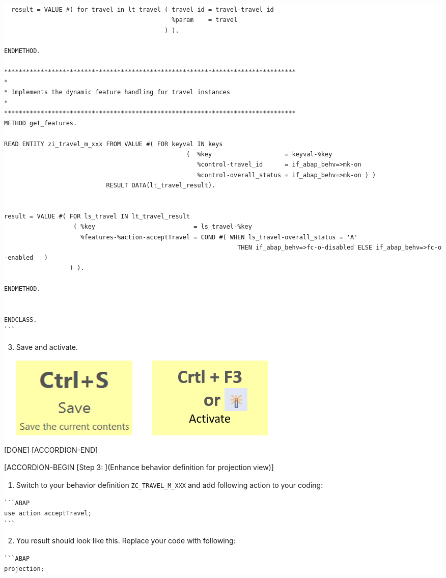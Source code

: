       result = VALUE #( for travel in lt_travel ( travel_id = travel-travel_id
                                                  %param    = travel
                                                ) ).

    ENDMETHOD.

    ********************************************************************************
    *
    * Implements the dynamic feature handling for travel instances
    *
    ********************************************************************************
    METHOD get_features.

    READ ENTITY zi_travel_m_xxx FROM VALUE #( FOR keyval IN keys
                                                      (  %key                    = keyval-%key
                                                         %control-travel_id      = if_abap_behv=>mk-on
                                                         %control-overall_status = if_abap_behv=>mk-on ) )
                                RESULT DATA(lt_travel_result).


    result = VALUE #( FOR ls_travel IN lt_travel_result
                       ( %key                           = ls_travel-%key
                         %features-%action-acceptTravel = COND #( WHEN ls_travel-overall_status = 'A'
                                                                    THEN if_abap_behv=>fc-o-disabled ELSE if_abap_behv=>fc-o-enabled   )
                      ) ).

    ENDMETHOD.


    ENDCLASS.
    ```

  3. Save and activate.

      ![save and activate](activate.png)

[DONE]
[ACCORDION-END]

[ACCORDION-BEGIN [Step 3: ](Enhance behavior definition for projection view)]
  1. Switch to your behavior definition `ZC_TRAVEL_M_XXX` and add following action to your coding:

    ```ABAP
    use action acceptTravel;
    ```

  2. You result should look like this. Replace your code with following:

    ```ABAP
    projection;
